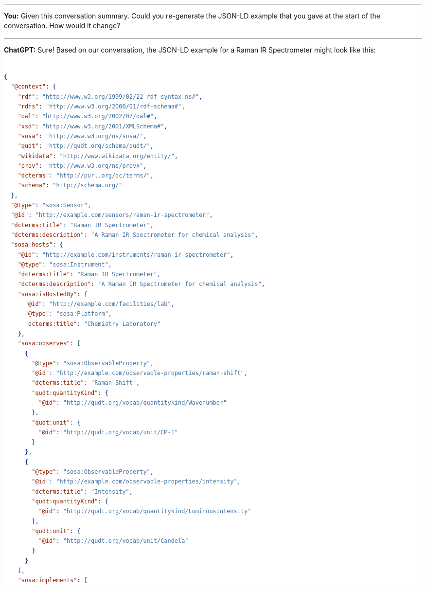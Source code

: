 
 --------
**You:**
Given this conversation summary. Could you re-generate the JSON-LD example that you gave at the start of the conversation. How would it change?

 --------
**ChatGPT:**
Sure! Based on our conversation, the JSON-LD example for a Raman IR Spectrometer might look like this:
```json

{
  "@context": {
    "rdf": "http://www.w3.org/1999/02/22-rdf-syntax-ns#",
    "rdfs": "http://www.w3.org/2000/01/rdf-schema#",
    "owl": "http://www.w3.org/2002/07/owl#",
    "xsd": "http://www.w3.org/2001/XMLSchema#",
    "sosa": "http://www.w3.org/ns/sosa/",
    "qudt": "http://qudt.org/schema/qudt/",
    "wikidata": "http://www.wikidata.org/entity/",
    "prov": "http://www.w3.org/ns/prov#",
    "dcterms": "http://purl.org/dc/terms/",
    "schema": "http://schema.org/"
  },
  "@type": "sosa:Sensor",
  "@id": "http://example.com/sensors/raman-ir-spectrometer",
  "dcterms:title": "Raman IR Spectrometer",
  "dcterms:description": "A Raman IR Spectrometer for chemical analysis",
  "sosa:hosts": {
    "@id": "http://example.com/instruments/raman-ir-spectrometer",
    "@type": "sosa:Instrument",
    "dcterms:title": "Raman IR Spectrometer",
    "dcterms:description": "A Raman IR Spectrometer for chemical analysis",
    "sosa:isHostedBy": {
      "@id": "http://example.com/facilities/lab",
      "@type": "sosa:Platform",
      "dcterms:title": "Chemistry Laboratory"
    },
    "sosa:observes": [
      {
        "@type": "sosa:ObservableProperty",
        "@id": "http://example.com/observable-properties/raman-shift",
        "dcterms:title": "Raman Shift",
        "qudt:quantityKind": {
          "@id": "http://qudt.org/vocab/quantitykind/Wavenumber"
        },
        "qudt:unit": {
          "@id": "http://qudt.org/vocab/unit/CM-1"
        }
      },
      {
        "@type": "sosa:ObservableProperty",
        "@id": "http://example.com/observable-properties/intensity",
        "dcterms:title": "Intensity",
        "qudt:quantityKind": {
          "@id": "http://qudt.org/vocab/quantitykind/LuminousIntensity"
        },
        "qudt:unit": {
          "@id": "http://qudt.org/vocab/unit/Candela"
        }
      }
    ],
    "sosa:implements": [
```